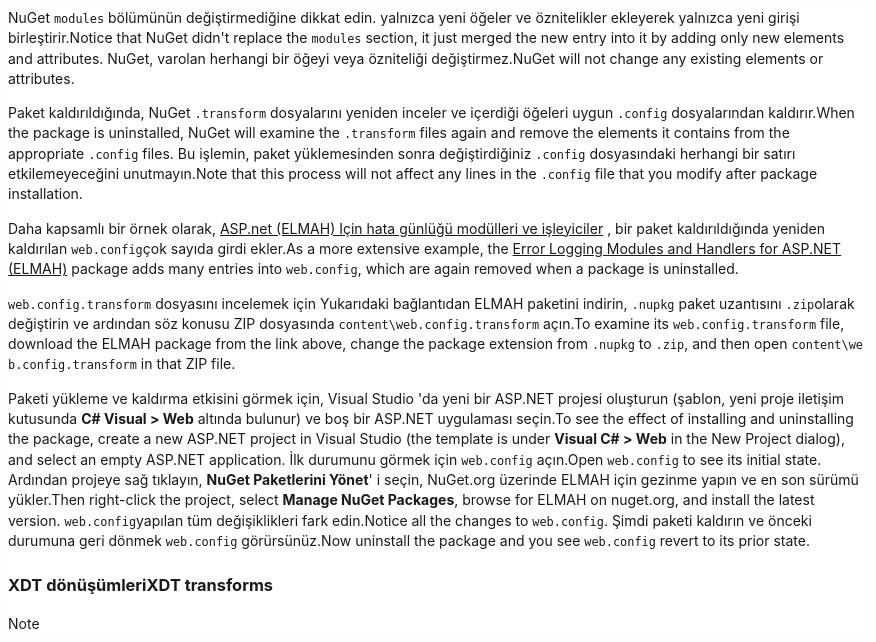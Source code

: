 <span data-ttu-id="f8ca6-136">NuGet `modules` bölümünün değiştirmediğine dikkat edin. yalnızca yeni öğeler ve öznitelikler ekleyerek yalnızca yeni girişi birleştirir.</span><span class="sxs-lookup"><span data-stu-id="f8ca6-136">Notice that NuGet didn't replace the `modules` section, it just merged the new entry into it by adding only new elements and attributes.</span></span> <span data-ttu-id="f8ca6-137">NuGet, varolan herhangi bir öğeyi veya özniteliği değiştirmez.</span><span class="sxs-lookup"><span data-stu-id="f8ca6-137">NuGet will not change any existing elements or attributes.</span></span>

<span data-ttu-id="f8ca6-138">Paket kaldırıldığında, NuGet `.transform` dosyalarını yeniden inceler ve içerdiği öğeleri uygun `.config` dosyalarından kaldırır.</span><span class="sxs-lookup"><span data-stu-id="f8ca6-138">When the package is uninstalled, NuGet will examine the `.transform` files again and remove the elements it contains from the appropriate `.config` files.</span></span> <span data-ttu-id="f8ca6-139">Bu işlemin, paket yüklemesinden sonra değiştirdiğiniz `.config` dosyasındaki herhangi bir satırı etkilemeyeceğini unutmayın.</span><span class="sxs-lookup"><span data-stu-id="f8ca6-139">Note that this process will not affect any lines in the `.config` file that you modify after package installation.</span></span>

<span data-ttu-id="f8ca6-140">Daha kapsamlı bir örnek olarak, [ASP.net (ELMAH) Için hata günlüğü modülleri ve işleyiciler](https://www.nuget.org/packages/elmah/) , bir paket kaldırıldığında yeniden kaldırılan `web.config`çok sayıda girdi ekler.</span><span class="sxs-lookup"><span data-stu-id="f8ca6-140">As a more extensive example, the [Error Logging Modules and Handlers for ASP.NET (ELMAH)](https://www.nuget.org/packages/elmah/) package adds many entries into `web.config`, which are again removed when a package is uninstalled.</span></span>

<span data-ttu-id="f8ca6-141">`web.config.transform` dosyasını incelemek için Yukarıdaki bağlantıdan ELMAH paketini indirin, `.nupkg` paket uzantısını `.zip`olarak değiştirin ve ardından söz konusu ZIP dosyasında `content\web.config.transform` açın.</span><span class="sxs-lookup"><span data-stu-id="f8ca6-141">To examine its `web.config.transform` file, download the ELMAH package from the link above, change the package extension from `.nupkg` to `.zip`, and then open `content\web.config.transform` in that ZIP file.</span></span>

<span data-ttu-id="f8ca6-142">Paketi yükleme ve kaldırma etkisini görmek için, Visual Studio 'da yeni bir ASP.NET projesi oluşturun (şablon, yeni proje iletişim kutusunda  **C# Visual > Web** altında bulunur) ve boş bir ASP.NET uygulaması seçin.</span><span class="sxs-lookup"><span data-stu-id="f8ca6-142">To see the effect of installing and uninstalling the package, create a new ASP.NET project in Visual Studio (the template is under **Visual C# > Web** in the New Project dialog), and select an empty ASP.NET application.</span></span> <span data-ttu-id="f8ca6-143">İlk durumunu görmek için `web.config` açın.</span><span class="sxs-lookup"><span data-stu-id="f8ca6-143">Open `web.config` to see its initial state.</span></span> <span data-ttu-id="f8ca6-144">Ardından projeye sağ tıklayın, **NuGet Paketlerini Yönet**' i seçin, NuGet.org üzerinde ELMAH için gezinme yapın ve en son sürümü yükler.</span><span class="sxs-lookup"><span data-stu-id="f8ca6-144">Then right-click the project, select **Manage NuGet Packages**, browse for ELMAH on nuget.org, and install the latest version.</span></span> <span data-ttu-id="f8ca6-145">`web.config`yapılan tüm değişiklikleri fark edin.</span><span class="sxs-lookup"><span data-stu-id="f8ca6-145">Notice all the changes to `web.config`.</span></span> <span data-ttu-id="f8ca6-146">Şimdi paketi kaldırın ve önceki durumuna geri dönmek `web.config` görürsünüz.</span><span class="sxs-lookup"><span data-stu-id="f8ca6-146">Now uninstall the package and you see `web.config` revert to its prior state.</span></span>

### <a name="xdt-transforms"></a><span data-ttu-id="f8ca6-147">XDT dönüşümleri</span><span class="sxs-lookup"><span data-stu-id="f8ca6-147">XDT transforms</span></span>

> [!Note]